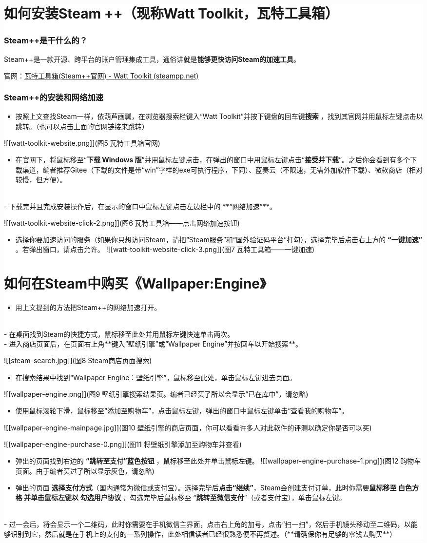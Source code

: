 # 如何安装Steam ++（现称Watt Toolkit，瓦特工具箱）

### Steam++是干什么的？

Steam++是一款开源、跨平台的账户管理集成工具，通俗讲就是**能够更快访问Steam的加速工具**。

官网：[瓦特工具箱(Steam++官网) - Watt Toolkit (steampp.net)](https://steampp.net/)

### Steam++的安装和网络加速

- 按照上文查找Steam一样，依葫芦画瓢，在浏览器搜索栏键入“Watt Toolkit”并按下键盘的回车键**搜索** ，找到其官网并用鼠标左键点击以跳转。（也可以点击上面的官网链接来跳转） 

![[watt-toolkit-website.png]](图5 瓦特工具箱官网)

- 在官网下，将鼠标移至“**下载 Windows 版**”并用鼠标左键点击，在弹出的窗口中用鼠标左键点击“**接受并下载**”。之后你会看到有多个下载渠道，编者推荐Gitee（下载的文件是带“win”字样的exe可执行程序，下同）、蓝奏云（不限速，无需外加软件下载）、微软商店（相对较慢，但方便）。
<br>
- 下载完并且完成安装操作后，在显示的窗口中鼠标左键点击左边栏中的 **“网络加速”**。 

![[watt-toolkit-website-click-2.png]](图6 瓦特工具箱——点击网络加速按钮)

- 选择你要加速访问的服务（如果你只想访问Steam，请把“Steam服务”和“国外验证码平台”打勾），选择完毕后点击右上方的 **“一键加速”** 。若弹出窗口，请点击允许。
 ![[watt-toolkit-website-click-3.png]](图7 瓦特工具箱——一键加速)
 

# 如何在Steam中购买《Wallpaper:Engine》

- 用上文提到的方法把Steam++的网络加速打开。
<br>
- 在桌面找到Steam的快捷方式，鼠标移至此处并用鼠标左键快速单击两次。
<br>
- 进入商店页面后，在页面右上角**键入“壁纸引擎”或“Wallpaper Engine”并按回车以开始搜索**。

![[steam-search.jpg]](图8 Steam商店页面搜索)

- 在搜索结果中找到“Wallpaper Engine：壁纸引擎”，鼠标移至此处，单击鼠标左键进去页面。

![[wallpaper-engine.png]](图9 壁纸引擎搜索结果页。编者已经买了所以会显示“已在库中”，请忽略)

- 使用鼠标滚轮下滑，鼠标移至“添加至购物车”，点击鼠标左键，弹出的窗口中鼠标左键单击“查看我的购物车”。

![[wallpaper-engine-mainpage.jpg]](图10 壁纸引擎的商店页面，你可以看看许多人对此软件的评测以确定你是否可以买)

![[wallpaper-engine-purchase-0.png]](图11 将壁纸引擎添加至购物车并查看)

 - 弹出的页面找到右边的 **“跳转至支付”蓝色按钮** ，鼠标移至此处并单击鼠标左键。
 ![[wallpaper-engine-purchase-1.png]](图12 购物车页面。由于编者买过了所以显示灰色，请忽略)
 
 - 弹出的页面 **选择支付方式**（国内通常为微信或支付宝）。选择完毕后**点击“继续”**，Steam会创建支付订单，此时你需要**鼠标移至 白色方格 并单击鼠标左键以 勾选用户协议** ，勾选完毕后鼠标移至 “**跳转至微信支付**”（或者支付宝），单击鼠标左键。
 <br>
 - 过一会后，将会显示一个二维码，此时你需要在手机微信主界面，点击右上角的加号，点击“扫一扫”，然后手机镜头移动至二维码，以能够识别到它，然后就是在手机上的支付的一系列操作，此处相信读者已经很熟悉便不再赘述。（**请确保你有足够的零钱去购买**） 
